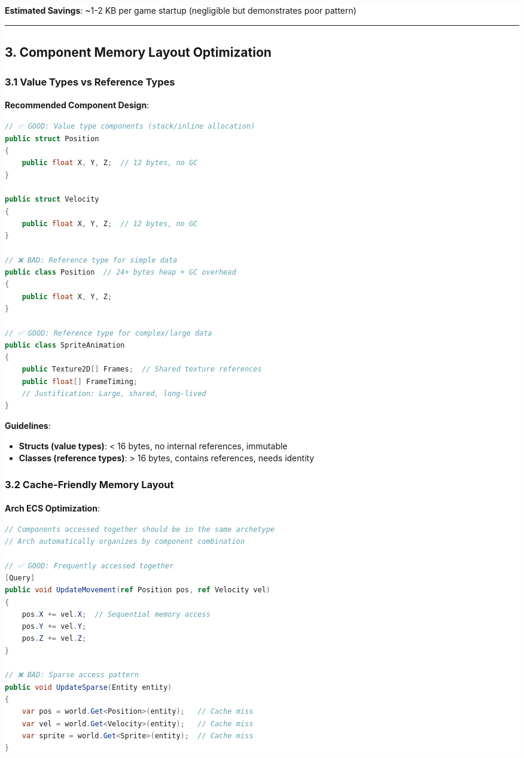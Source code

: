 **Estimated Savings**: ~1-2 KB per game startup (negligible but demonstrates poor pattern)

---

## 3. Component Memory Layout Optimization

### 3.1 Value Types vs Reference Types

**Recommended Component Design**:

```csharp
// ✅ GOOD: Value type components (stack/inline allocation)
public struct Position
{
    public float X, Y, Z;  // 12 bytes, no GC
}

public struct Velocity
{
    public float X, Y, Z;  // 12 bytes, no GC
}

// ❌ BAD: Reference type for simple data
public class Position  // 24+ bytes heap + GC overhead
{
    public float X, Y, Z;
}

// ✅ GOOD: Reference type for complex/large data
public class SpriteAnimation
{
    public Texture2D[] Frames;  // Shared texture references
    public float[] FrameTiming;
    // Justification: Large, shared, long-lived
}
```

**Guidelines**:
- **Structs (value types)**: < 16 bytes, no internal references, immutable
- **Classes (reference types)**: > 16 bytes, contains references, needs identity

### 3.2 Cache-Friendly Memory Layout

**Arch ECS Optimization**:
```csharp
// Components accessed together should be in the same archetype
// Arch automatically organizes by component combination

// ✅ GOOD: Frequently accessed together
[Query]
public void UpdateMovement(ref Position pos, ref Velocity vel)
{
    pos.X += vel.X;  // Sequential memory access
    pos.Y += vel.Y;
    pos.Z += vel.Z;
}

// ❌ BAD: Sparse access pattern
public void UpdateSparse(Entity entity)
{
    var pos = world.Get<Position>(entity);   // Cache miss
    var vel = world.Get<Velocity>(entity);   // Cache miss
    var sprite = world.Get<Sprite>(entity);  // Cache miss
}
```
